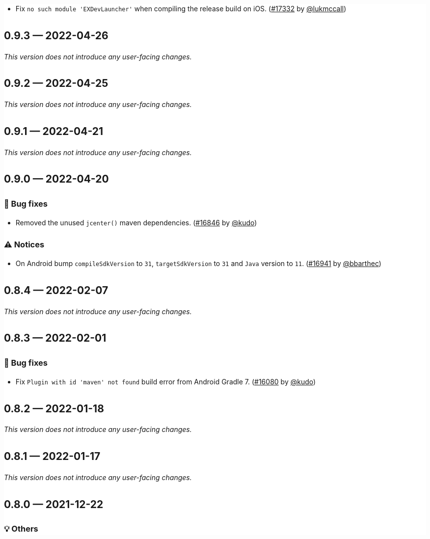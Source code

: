 - Fix `no such module 'EXDevLauncher'` when compiling the release build on iOS. ([#17332](https://github.com/expo/expo/pull/17332) by [@lukmccall](https://github.com/lukmccall))

## 0.9.3 — 2022-04-26

_This version does not introduce any user-facing changes._

## 0.9.2 — 2022-04-25

_This version does not introduce any user-facing changes._

## 0.9.1 — 2022-04-21

_This version does not introduce any user-facing changes._

## 0.9.0 — 2022-04-20

### 🐛 Bug fixes

- Removed the unused `jcenter()` maven dependencies. ([#16846](https://github.com/expo/expo/pull/16846) by [@kudo](https://github.com/kudo))

### ⚠️ Notices

- On Android bump `compileSdkVersion` to `31`, `targetSdkVersion` to `31` and `Java` version to `11`. ([#16941](https://github.com/expo/expo/pull/16941) by [@bbarthec](https://github.com/bbarthec))

## 0.8.4 — 2022-02-07

_This version does not introduce any user-facing changes._

## 0.8.3 — 2022-02-01

### 🐛 Bug fixes

- Fix `Plugin with id 'maven' not found` build error from Android Gradle 7. ([#16080](https://github.com/expo/expo/pull/16080) by [@kudo](https://github.com/kudo))

## 0.8.2 — 2022-01-18

_This version does not introduce any user-facing changes._

## 0.8.1 — 2022-01-17

_This version does not introduce any user-facing changes._

## 0.8.0 — 2021-12-22

### 💡 Others
